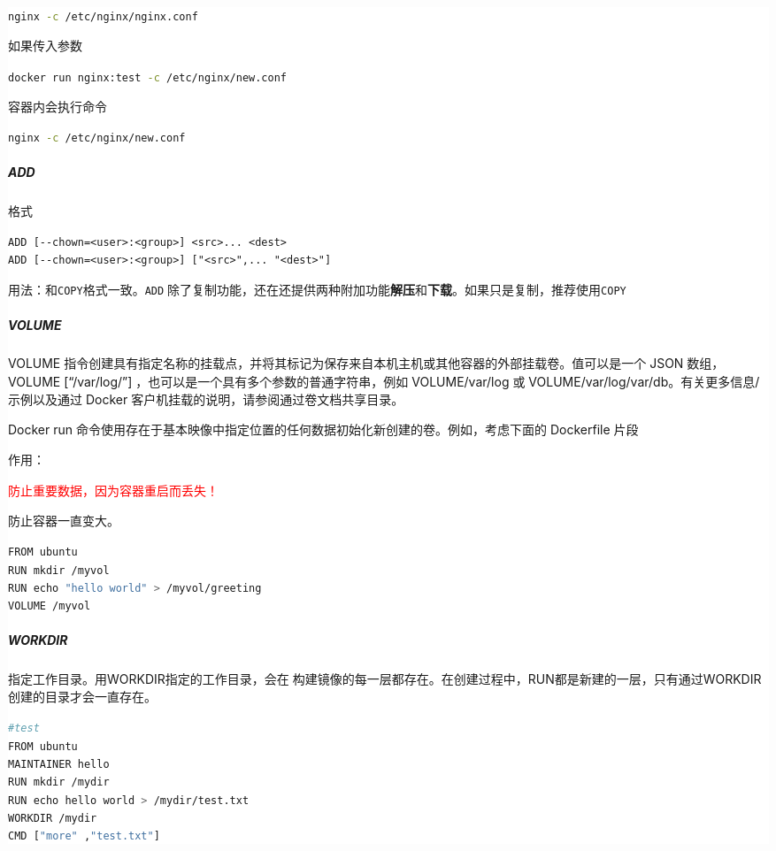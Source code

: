 ```sh
nginx -c /etc/nginx/nginx.conf
```

如果传入参数

```sh
docker run nginx:test -c /etc/nginx/new.conf
```

容器内会执行命令

```sh
nginx -c /etc/nginx/new.conf
```

##### ADD

格式

```
ADD [--chown=<user>:<group>] <src>... <dest>
ADD [--chown=<user>:<group>] ["<src>",... "<dest>"]
```

用法：和`COPY`格式一致。`ADD` 除了复制功能，还在还提供两种附加功能**解压**和**下载**。如果只是复制，推荐使用`COPY`

##### VOLUME

VOLUME 指令创建具有指定名称的挂载点，并将其标记为保存来自本机主机或其他容器的外部挂载卷。值可以是一个 JSON 数组，VOLUME [“/var/log/”] ，也可以是一个具有多个参数的普通字符串，例如 VOLUME/var/log 或 VOLUME/var/log/var/db。有关更多信息/示例以及通过 Docker 客户机挂载的说明，请参阅通过卷文档共享目录。

Docker run 命令使用存在于基本映像中指定位置的任何数据初始化新创建的卷。例如，考虑下面的 Dockerfile 片段

作用：

<font color="red">防止重要数据，因为容器重启而丢失！</font>

防止容器一直变大。

```sh
FROM ubuntu
RUN mkdir /myvol
RUN echo "hello world" > /myvol/greeting
VOLUME /myvol
```

##### WORKDIR

指定工作目录。用WORKDIR指定的工作目录，会在 构建镜像的每一层都存在。在创建过程中，RUN都是新建的一层，只有通过WORKDIR创建的目录才会一直存在。

```sh
#test
FROM ubuntu
MAINTAINER hello
RUN mkdir /mydir
RUN echo hello world > /mydir/test.txt
WORKDIR /mydir
CMD ["more" ,"test.txt"]
```

